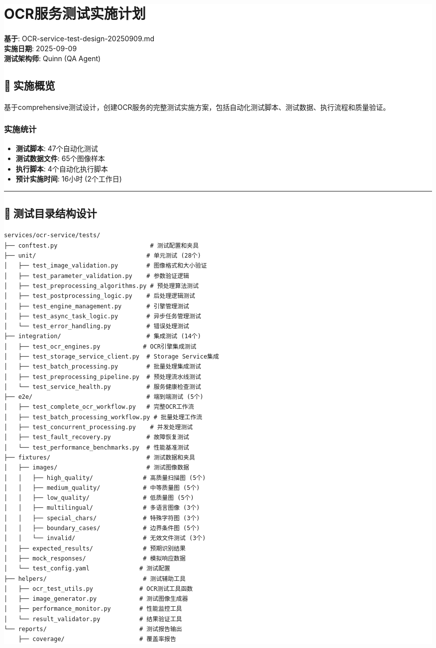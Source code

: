 # OCR服务测试实施计划

**基于**: OCR-service-test-design-20250909.md  
**实施日期**: 2025-09-09  
**测试架构师**: Quinn (QA Agent)  

## 🎯 实施概览

基于comprehensive测试设计，创建OCR服务的完整测试实施方案，包括自动化测试脚本、测试数据、执行流程和质量验证。

### 实施统计
- **测试脚本**: 47个自动化测试
- **测试数据文件**: 65个图像样本
- **执行脚本**: 4个自动化执行脚本
- **预计实施时间**: 16小时 (2个工作日)

---

## 📁 测试目录结构设计

```
services/ocr-service/tests/
├── conftest.py                          # 测试配置和夹具
├── unit/                               # 单元测试 (28个)
│   ├── test_image_validation.py        # 图像格式和大小验证
│   ├── test_parameter_validation.py    # 参数验证逻辑
│   ├── test_preprocessing_algorithms.py # 预处理算法测试
│   ├── test_postprocessing_logic.py    # 后处理逻辑测试
│   ├── test_engine_management.py       # 引擎管理测试
│   ├── test_async_task_logic.py        # 异步任务管理测试
│   └── test_error_handling.py          # 错误处理测试
├── integration/                        # 集成测试 (14个)
│   ├── test_ocr_engines.py            # OCR引擎集成测试
│   ├── test_storage_service_client.py  # Storage Service集成
│   ├── test_batch_processing.py        # 批量处理集成测试
│   ├── test_preprocessing_pipeline.py  # 预处理流水线测试
│   └── test_service_health.py          # 服务健康检查测试
├── e2e/                                # 端到端测试 (5个)
│   ├── test_complete_ocr_workflow.py   # 完整OCR工作流
│   ├── test_batch_processing_workflow.py # 批量处理工作流
│   ├── test_concurrent_processing.py    # 并发处理测试
│   ├── test_fault_recovery.py          # 故障恢复测试
│   └── test_performance_benchmarks.py  # 性能基准测试
├── fixtures/                           # 测试数据和夹具
│   ├── images/                         # 测试图像数据
│   │   ├── high_quality/              # 高质量扫描图 (5个)
│   │   ├── medium_quality/            # 中等质量图 (5个)
│   │   ├── low_quality/               # 低质量图 (5个)
│   │   ├── multilingual/              # 多语言图像 (3个)
│   │   ├── special_chars/             # 特殊字符图 (3个)
│   │   ├── boundary_cases/            # 边界条件图 (5个)
│   │   └── invalid/                   # 无效文件测试 (3个)
│   ├── expected_results/              # 预期识别结果
│   ├── mock_responses/                # 模拟响应数据
│   └── test_config.yaml              # 测试配置
├── helpers/                           # 测试辅助工具
│   ├── ocr_test_utils.py             # OCR测试工具函数
│   ├── image_generator.py            # 测试图像生成器
│   ├── performance_monitor.py        # 性能监控工具
│   └── result_validator.py           # 结果验证工具
└── reports/                          # 测试报告输出
    ├── coverage/                     # 覆盖率报告
```